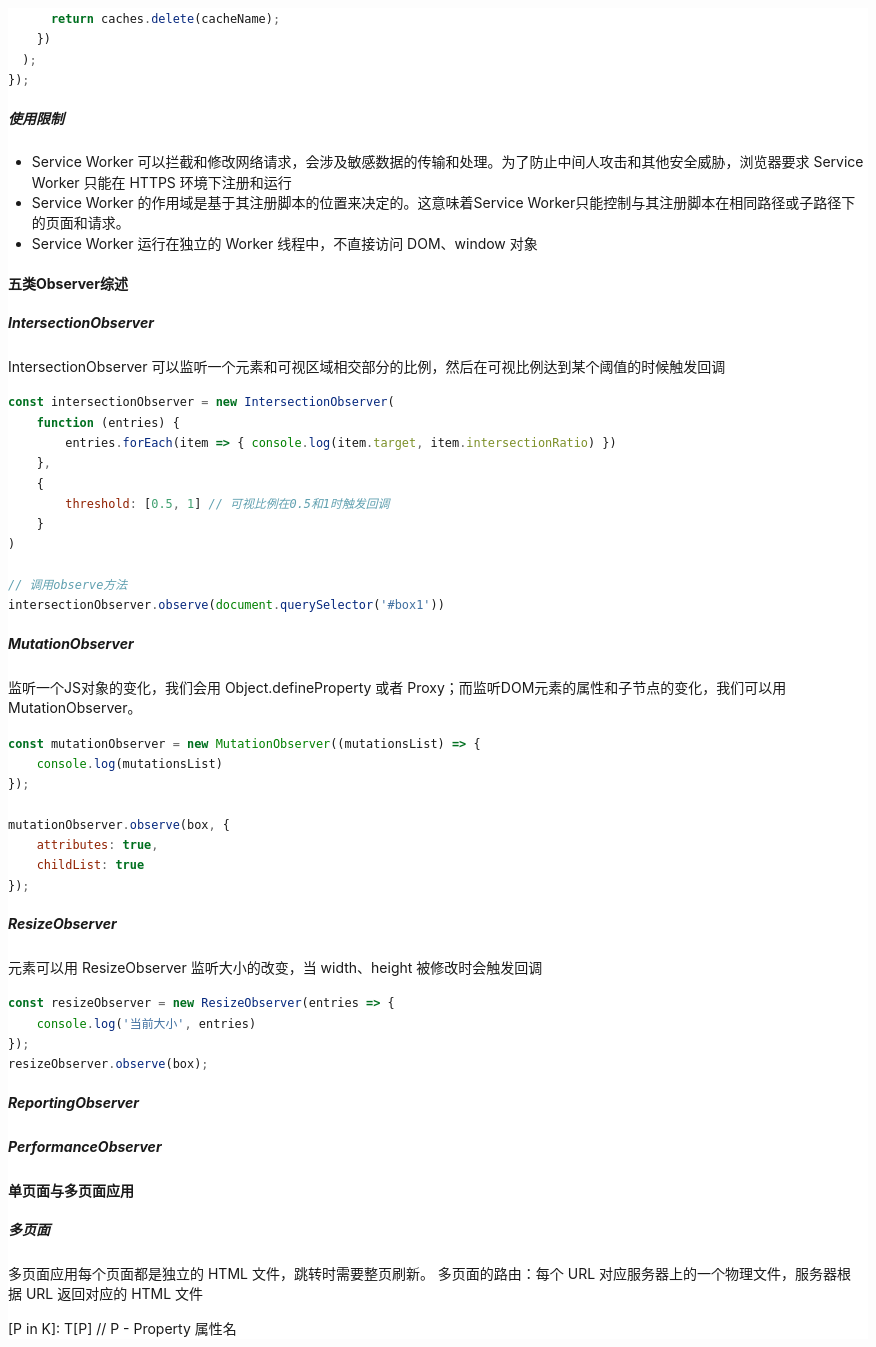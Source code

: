 ```js
      return caches.delete(cacheName);
    })
  );
});
```
##### 使用限制
- Service Worker 可以拦截和修改网络请求，会涉及敏感数据的传输和处理。为了防止中间人攻击和其他安全威胁，浏览器要求 Service Worker 只能在 HTTPS 环境下注册和运行
- Service Worker 的作用域是基于其注册脚本的位置来决定的。这意味着Service Worker只能控制与其注册脚本在相同路径或子路径下的页面和请求。
- Service Worker 运行在独立的 Worker 线程中，不直接访问 DOM、window 对象
#### 五类Observer综述
##### IntersectionObserver
IntersectionObserver 可以监听一个元素和可视区域相交部分的比例，然后在可视比例达到某个阈值的时候触发回调
```js
const intersectionObserver = new IntersectionObserver(
	function (entries) {
		entries.forEach(item => { console.log(item.target, item.intersectionRatio) })
	},
	{
		threshold: [0.5, 1] // 可视比例在0.5和1时触发回调
	}
)

// 调用observe方法
intersectionObserver.observe(document.querySelector('#box1'))
```
##### MutationObserver
监听一个JS对象的变化，我们会用 Object.defineProperty 或者 Proxy；而监听DOM元素的属性和子节点的变化，我们可以用 MutationObserver。
```js
const mutationObserver = new MutationObserver((mutationsList) => {
    console.log(mutationsList)
});

mutationObserver.observe(box, {
    attributes: true,
    childList: true
});
```
##### ResizeObserver
元素可以用 ResizeObserver 监听大小的改变，当 width、height 被修改时会触发回调
```js
const resizeObserver = new ResizeObserver(entries => {
    console.log('当前大小', entries)
});
resizeObserver.observe(box);
```
##### ReportingObserver
##### PerformanceObserver

#### 单页面与多页面应用
##### 多页面
多页面应用每个页面都是独立的 HTML 文件，跳转时需要整页刷新。
多页面的路由：每个 URL 对应服务器上的一个物理文件，服务器根据 URL 返回对应的 HTML 文件


  [P in K]: T[P] // P - Property 属性名